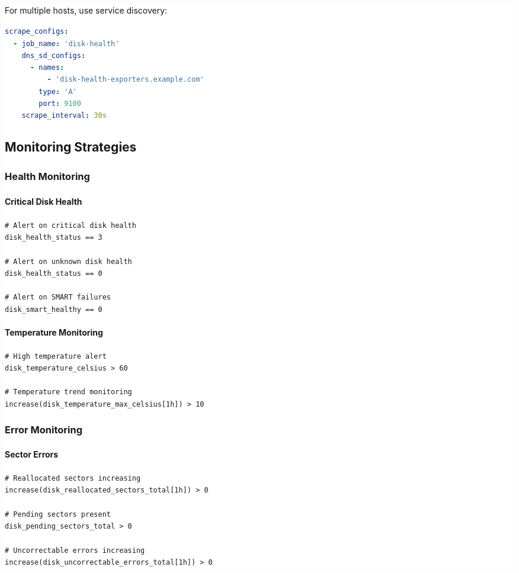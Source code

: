 For multiple hosts, use service discovery:

```yaml
scrape_configs:
  - job_name: 'disk-health'
    dns_sd_configs:
      - names:
          - 'disk-health-exporters.example.com'
        type: 'A'
        port: 9100
    scrape_interval: 30s
```

## Monitoring Strategies

### Health Monitoring

#### Critical Disk Health

```promql
# Alert on critical disk health
disk_health_status == 3

# Alert on unknown disk health
disk_health_status == 0

# Alert on SMART failures
disk_smart_healthy == 0
```

#### Temperature Monitoring

```promql
# High temperature alert
disk_temperature_celsius > 60

# Temperature trend monitoring
increase(disk_temperature_max_celsius[1h]) > 10
```

### Error Monitoring

#### Sector Errors

```promql
# Reallocated sectors increasing
increase(disk_reallocated_sectors_total[1h]) > 0

# Pending sectors present
disk_pending_sectors_total > 0

# Uncorrectable errors increasing
increase(disk_uncorrectable_errors_total[1h]) > 0
```

